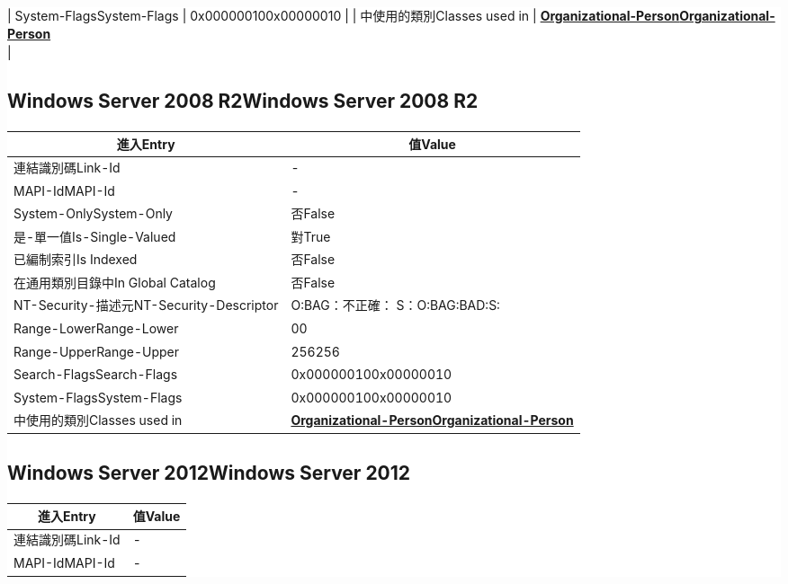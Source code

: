 | <span data-ttu-id="ad879-225">System-Flags</span><span class="sxs-lookup"><span data-stu-id="ad879-225">System-Flags</span></span>           | <span data-ttu-id="ad879-226">0x00000010</span><span class="sxs-lookup"><span data-stu-id="ad879-226">0x00000010</span></span>                                                         |
| <span data-ttu-id="ad879-227">中使用的類別</span><span class="sxs-lookup"><span data-stu-id="ad879-227">Classes used in</span></span>        | [<span data-ttu-id="ad879-228">**Organizational-Person**</span><span class="sxs-lookup"><span data-stu-id="ad879-228">**Organizational-Person**</span></span>](c-organizationalperson.md)<br/> |



## <a name="windows-server-2008-r2"></a><span data-ttu-id="ad879-229">Windows Server 2008 R2</span><span class="sxs-lookup"><span data-stu-id="ad879-229">Windows Server 2008 R2</span></span>



| <span data-ttu-id="ad879-230">進入</span><span class="sxs-lookup"><span data-stu-id="ad879-230">Entry</span></span> | <span data-ttu-id="ad879-231">值</span><span class="sxs-lookup"><span data-stu-id="ad879-231">Value</span></span> |
|------------------------|--------------------------------------------------------------------|
| <span data-ttu-id="ad879-232">連結識別碼</span><span class="sxs-lookup"><span data-stu-id="ad879-232">Link-Id</span></span>                | \-                                                                 |
| <span data-ttu-id="ad879-233">MAPI-Id</span><span class="sxs-lookup"><span data-stu-id="ad879-233">MAPI-Id</span></span>                | \-                                                                 |
| <span data-ttu-id="ad879-234">System-Only</span><span class="sxs-lookup"><span data-stu-id="ad879-234">System-Only</span></span>            | <span data-ttu-id="ad879-235">否</span><span class="sxs-lookup"><span data-stu-id="ad879-235">False</span></span>                                                              |
| <span data-ttu-id="ad879-236">是-單一值</span><span class="sxs-lookup"><span data-stu-id="ad879-236">Is-Single-Valued</span></span>       | <span data-ttu-id="ad879-237">對</span><span class="sxs-lookup"><span data-stu-id="ad879-237">True</span></span>                                                               |
| <span data-ttu-id="ad879-238">已編制索引</span><span class="sxs-lookup"><span data-stu-id="ad879-238">Is Indexed</span></span>             | <span data-ttu-id="ad879-239">否</span><span class="sxs-lookup"><span data-stu-id="ad879-239">False</span></span>                                                              |
| <span data-ttu-id="ad879-240">在通用類別目錄中</span><span class="sxs-lookup"><span data-stu-id="ad879-240">In Global Catalog</span></span>      | <span data-ttu-id="ad879-241">否</span><span class="sxs-lookup"><span data-stu-id="ad879-241">False</span></span>                                                              |
| <span data-ttu-id="ad879-242">NT-Security-描述元</span><span class="sxs-lookup"><span data-stu-id="ad879-242">NT-Security-Descriptor</span></span> | <span data-ttu-id="ad879-243">O:BAG：不正確： S：</span><span class="sxs-lookup"><span data-stu-id="ad879-243">O:BAG:BAD:S:</span></span>                                                       |
| <span data-ttu-id="ad879-244">Range-Lower</span><span class="sxs-lookup"><span data-stu-id="ad879-244">Range-Lower</span></span>            | <span data-ttu-id="ad879-245">0</span><span class="sxs-lookup"><span data-stu-id="ad879-245">0</span></span>                                                                  |
| <span data-ttu-id="ad879-246">Range-Upper</span><span class="sxs-lookup"><span data-stu-id="ad879-246">Range-Upper</span></span>            | <span data-ttu-id="ad879-247">256</span><span class="sxs-lookup"><span data-stu-id="ad879-247">256</span></span>                                                                |
| <span data-ttu-id="ad879-248">Search-Flags</span><span class="sxs-lookup"><span data-stu-id="ad879-248">Search-Flags</span></span>           | <span data-ttu-id="ad879-249">0x00000010</span><span class="sxs-lookup"><span data-stu-id="ad879-249">0x00000010</span></span>                                                         |
| <span data-ttu-id="ad879-250">System-Flags</span><span class="sxs-lookup"><span data-stu-id="ad879-250">System-Flags</span></span>           | <span data-ttu-id="ad879-251">0x00000010</span><span class="sxs-lookup"><span data-stu-id="ad879-251">0x00000010</span></span>                                                         |
| <span data-ttu-id="ad879-252">中使用的類別</span><span class="sxs-lookup"><span data-stu-id="ad879-252">Classes used in</span></span>        | [<span data-ttu-id="ad879-253">**Organizational-Person**</span><span class="sxs-lookup"><span data-stu-id="ad879-253">**Organizational-Person**</span></span>](c-organizationalperson.md)<br/> |



## <a name="windows-server-2012"></a><span data-ttu-id="ad879-254">Windows Server 2012</span><span class="sxs-lookup"><span data-stu-id="ad879-254">Windows Server 2012</span></span>



| <span data-ttu-id="ad879-255">進入</span><span class="sxs-lookup"><span data-stu-id="ad879-255">Entry</span></span> | <span data-ttu-id="ad879-256">值</span><span class="sxs-lookup"><span data-stu-id="ad879-256">Value</span></span> |
|------------------------|--------------------------------------------------------------------|
| <span data-ttu-id="ad879-257">連結識別碼</span><span class="sxs-lookup"><span data-stu-id="ad879-257">Link-Id</span></span>                | \-                                                                 |
| <span data-ttu-id="ad879-258">MAPI-Id</span><span class="sxs-lookup"><span data-stu-id="ad879-258">MAPI-Id</span></span>                | \-                                                                 |